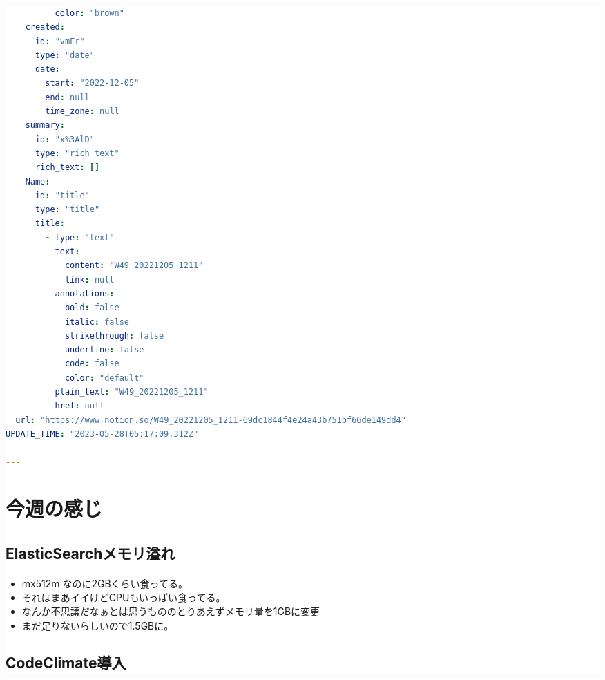 ```yaml
          color: "brown"
    created:
      id: "vmFr"
      type: "date"
      date:
        start: "2022-12-05"
        end: null
        time_zone: null
    summary:
      id: "x%3AlD"
      type: "rich_text"
      rich_text: []
    Name:
      id: "title"
      type: "title"
      title:
        - type: "text"
          text:
            content: "W49_20221205_1211"
            link: null
          annotations:
            bold: false
            italic: false
            strikethrough: false
            underline: false
            code: false
            color: "default"
          plain_text: "W49_20221205_1211"
          href: null
  url: "https://www.notion.so/W49_20221205_1211-69dc1844f4e24a43b751bf66de149dd4"
UPDATE_TIME: "2023-05-28T05:17:09.312Z"

---
```

<link rel="stylesheet" href="https://cdn.jsdelivr.net/npm/katex@0.16.2/dist/katex.min.css" integrity="sha384-bYdxxUwYipFNohQlHt0bjN/LCpueqWz13HufFEV1SUatKs1cm4L6fFgCi1jT643X" crossorigin="anonymous">


# 今週の感じ


## ElasticSearchメモリ溢れ

- mx512m なのに2GBくらい食ってる。
- それはまあイイけどCPUもいっぱい食ってる。
- なんか不思議だなぁとは思うもののとりあえずメモリ量を1GBに変更
- まだ足りないらしいので1.5GBに。

## CodeClimate導入
